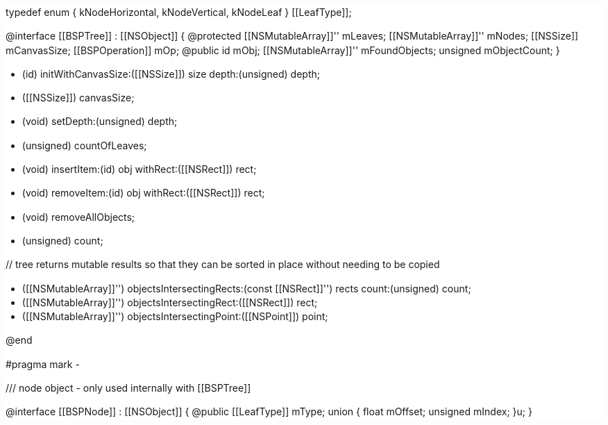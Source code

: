 
typedef enum
{
	kNodeHorizontal,
	kNodeVertical,
	kNodeLeaf
}
[[LeafType]];



@interface [[BSPTree]] : [[NSObject]]
{
@protected
	[[NSMutableArray]]''		mLeaves;
	[[NSMutableArray]]''		mNodes;
	[[NSSize]]				mCanvasSize;
	[[BSPOperation]]		        mOp;
@public
	id	                                mObj;
	[[NSMutableArray]]''		mFoundObjects;
	unsigned				mObjectCount;
}

- (id)				initWithCanvasSize:([[NSSize]]) size depth:(unsigned) depth;
- ([[NSSize]])			canvasSize;

- (void)			setDepth:(unsigned) depth;
- (unsigned)		countOfLeaves;

- (void)			insertItem:(id) obj withRect:([[NSRect]]) rect;
- (void)			removeItem:(id) obj withRect:([[NSRect]]) rect;
- (void)			removeAllObjects;
- (unsigned)		count;

// tree returns mutable results so that they can be sorted in place without needing to be copied

- ([[NSMutableArray]]'')	objectsIntersectingRects:(const [[NSRect]]'') rects count:(unsigned) count;
- ([[NSMutableArray]]'')	objectsIntersectingRect:([[NSRect]]) rect;
- ([[NSMutableArray]]'')	objectsIntersectingPoint:([[NSPoint]]) point;

@end

#pragma mark -

/// node object - only used internally with [[BSPTree]]

@interface [[BSPNode]] : [[NSObject]]
{
@public
	[[LeafType]]		mType;
	union
	{
		float		mOffset;
		unsigned	mIndex;
	}u;
}
